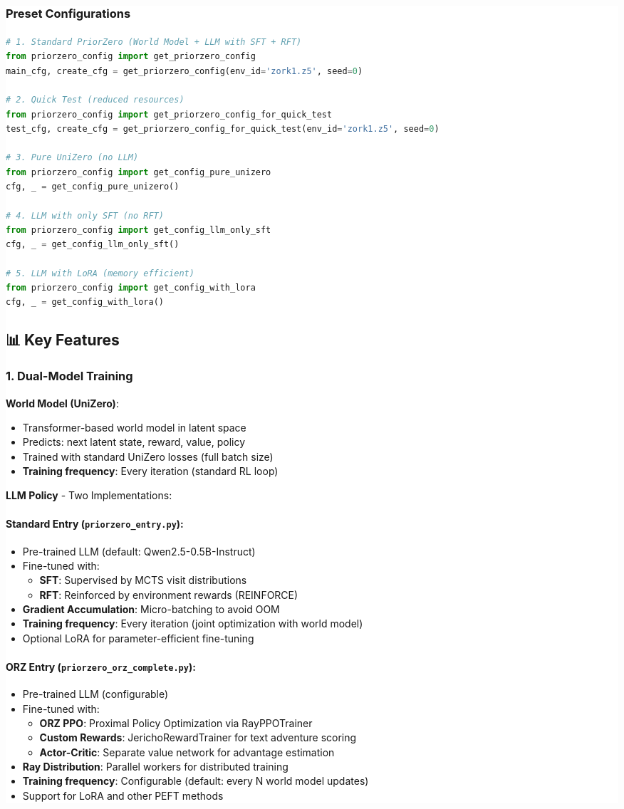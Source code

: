 ### Preset Configurations

```python
# 1. Standard PriorZero (World Model + LLM with SFT + RFT)
from priorzero_config import get_priorzero_config
main_cfg, create_cfg = get_priorzero_config(env_id='zork1.z5', seed=0)

# 2. Quick Test (reduced resources)
from priorzero_config import get_priorzero_config_for_quick_test
test_cfg, create_cfg = get_priorzero_config_for_quick_test(env_id='zork1.z5', seed=0)

# 3. Pure UniZero (no LLM)
from priorzero_config import get_config_pure_unizero
cfg, _ = get_config_pure_unizero()

# 4. LLM with only SFT (no RFT)
from priorzero_config import get_config_llm_only_sft
cfg, _ = get_config_llm_only_sft()

# 5. LLM with LoRA (memory efficient)
from priorzero_config import get_config_with_lora
cfg, _ = get_config_with_lora()
```

## 📊 Key Features

### 1. Dual-Model Training

**World Model (UniZero)**:
- Transformer-based world model in latent space
- Predicts: next latent state, reward, value, policy
- Trained with standard UniZero losses (full batch size)
- **Training frequency**: Every iteration (standard RL loop)

**LLM Policy** - Two Implementations:

#### Standard Entry (`priorzero_entry.py`):
- Pre-trained LLM (default: Qwen2.5-0.5B-Instruct)
- Fine-tuned with:
  - **SFT**: Supervised by MCTS visit distributions
  - **RFT**: Reinforced by environment rewards (REINFORCE)
- **Gradient Accumulation**: Micro-batching to avoid OOM
- **Training frequency**: Every iteration (joint optimization with world model)
- Optional LoRA for parameter-efficient fine-tuning

#### ORZ Entry (`priorzero_orz_complete.py`):
- Pre-trained LLM (configurable)
- Fine-tuned with:
  - **ORZ PPO**: Proximal Policy Optimization via RayPPOTrainer
  - **Custom Rewards**: JerichoRewardTrainer for text adventure scoring
  - **Actor-Critic**: Separate value network for advantage estimation
- **Ray Distribution**: Parallel workers for distributed training
- **Training frequency**: Configurable (default: every N world model updates)
- Support for LoRA and other PEFT methods
